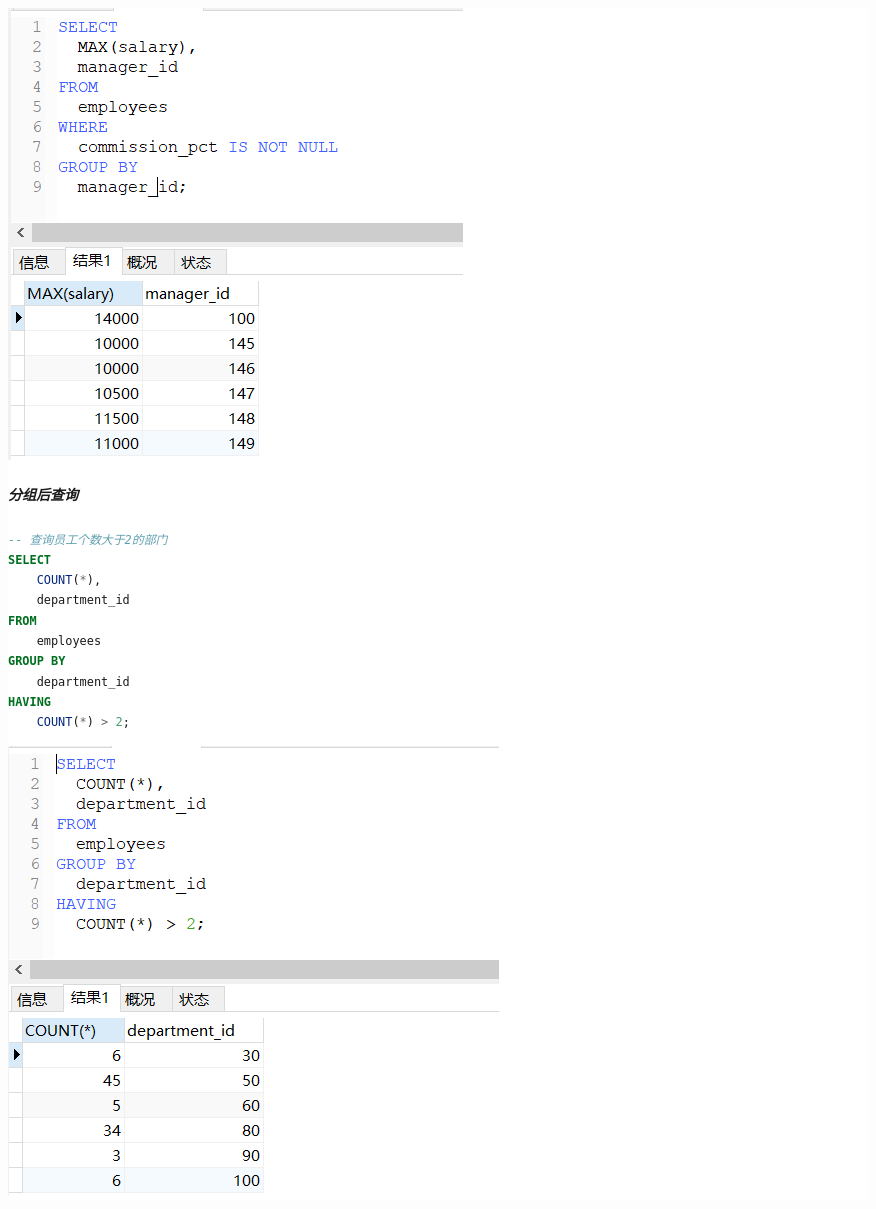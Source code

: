 ![QQ截图20201203233433](image/QQ截图20201203233433.png)

##### 分组后查询

```sql
-- 查询员工个数大于2的部门
SELECT
	COUNT(*),
	department_id
FROM
	employees
GROUP BY
	department_id
HAVING
	COUNT(*) > 2;
```

![QQ截图20201203234048](image/QQ截图20201203234048.png)

